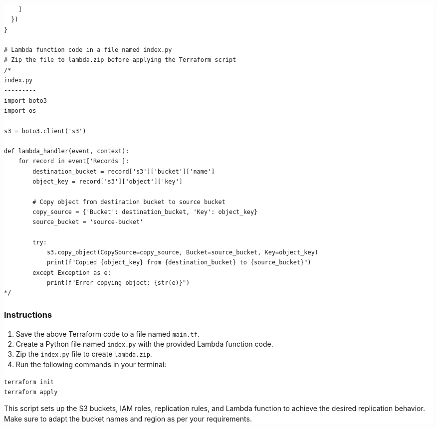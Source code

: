 ```hcl
    ]
  })
}

# Lambda function code in a file named index.py
# Zip the file to lambda.zip before applying the Terraform script
/*
index.py
---------
import boto3
import os

s3 = boto3.client('s3')

def lambda_handler(event, context):
    for record in event['Records']:
        destination_bucket = record['s3']['bucket']['name']
        object_key = record['s3']['object']['key']

        # Copy object from destination bucket to source bucket
        copy_source = {'Bucket': destination_bucket, 'Key': object_key}
        source_bucket = 'source-bucket'
        
        try:
            s3.copy_object(CopySource=copy_source, Bucket=source_bucket, Key=object_key)
            print(f"Copied {object_key} from {destination_bucket} to {source_bucket}")
        except Exception as e:
            print(f"Error copying object: {str(e)}")
*/
```

### Instructions

1. Save the above Terraform code to a file named `main.tf`.
2. Create a Python file named `index.py` with the provided Lambda function code.
3. Zip the `index.py` file to create `lambda.zip`.
4. Run the following commands in your terminal:

```sh
terraform init
terraform apply
```

This script sets up the S3 buckets, IAM roles, replication rules, and Lambda function to achieve the desired replication behavior. Make sure to adapt the bucket names and region as per your requirements.